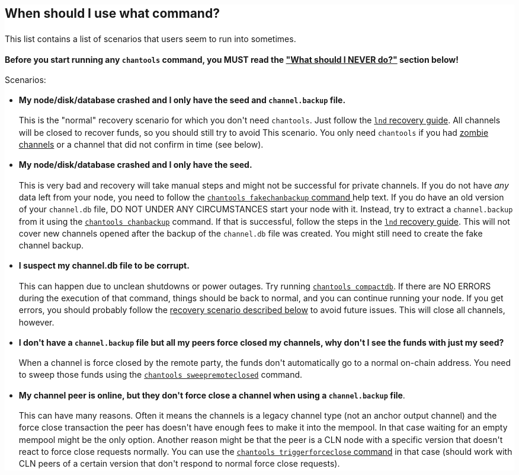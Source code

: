 ## When should I use what command?

This list contains a list of scenarios that users seem to run into sometimes.

**Before you start running any `chantools` command, you MUST read the
["What should I NEVER do?"](#what-should-i-never-do) section below!**

Scenarios:

- **My node/disk/database crashed and I only have the seed and `channel.backup`
  file.**

  This is the "normal" recovery scenario for which you don't need `chantools`.
  Just follow the [`lnd` recovery guide][recovery].
  All channels will be closed to recover funds, so you should still try to avoid
  This scenario. You only need `chantools` if you had [zombie
  channels][safety-zombie] or a channel that did not confirm in time (see
  below).

- **My node/disk/database crashed and I only have the seed.**

  This is very bad and recovery will take manual steps and might not be
  successful for private channels. If you do not have _any_ data left from your
  node, you need to follow the [`chantools fakechanbackup` command
  ](doc/chantools_fakechanbackup.md) help text. If you do have an old version of
  your `channel.db` file, DO NOT UNDER ANY CIRCUMSTANCES start your node with
  it. Instead, try to extract a `channel.backup` from it using the [`chantools
  chanbackup`](doc/chantools_chanbackup.md) command. If that is successful,
  follow the steps in the [`lnd` recovery guide][recovery].
  This will not cover new channels opened after the backup of the `channel.db`
  file was created. You might still need to create the fake channel backup.

- **I suspect my channel.db file to be corrupt.**

  This can happen due to unclean shutdowns or power outages. Try running
  [`chantools compactdb`](doc/chantools_compactdb.md). If there are NO ERRORS
  during the execution of that command, things should be back to normal, and you
  can continue running your node. If you get errors, you should probably follow
  the [recovery scenario described below](#channel-recovery-scenario) to avoid
  future issues. This will close all channels, however.

- **I don't have a `channel.backup` file but all my peers force closed my
  channels, why don't I see the funds with just my seed?**

  When a channel is force closed by the remote party, the funds don't
  automatically go to a normal on-chain address. You need to sweep those funds
  using the [`chantools sweepremoteclosed`](doc/chantools_sweepremoteclosed.md)
  command.

- **My channel peer is online, but they don't force close a channel when using
  a `channel.backup` file**.

  This can have many reasons. Often it means the channels is a legacy channel
  type (not an anchor output channel) and the force close transaction the peer
  has doesn't have enough fees to make it into the mempool. In that case waiting
  for an empty mempool might be the only option.
  Another reason might be that the peer is a CLN node with a specific version
  that doesn't react to force close requests normally. You can use the
  [`chantools triggerforceclose` command](doc/chantools_triggerforceclose.md) in
  that case (should work with CLN peers of a certain version that don't respond
  to normal force close requests).


[safety]: https://github.com/lightningnetwork/lnd/blob/master/docs/safety.md
[safety-zombie]: https://github.com/lightningnetwork/lnd/blob/master/docs/safety.md#zombie-channels
[safety-file-backup]: https://github.com/lightningnetwork/lnd/blob/master/docs/safety.md#file-based-backups
[safety-scb]: https://github.com/lightningnetwork/lnd/blob/master/docs/safety.md#static-channel-backups-scbs
[recovery]: https://github.com/lightningnetwork/lnd/blob/master/docs/recovery.md
[slack]: https://lightning.engineering/slack.html
[discussions]: https://github.com/lightningnetwork/lnd/discussions
[zombie-recovery]: doc/zombierecovery.md